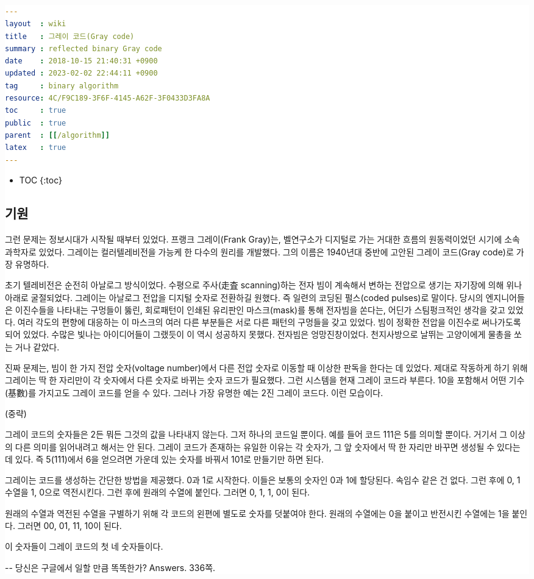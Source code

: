 ```yaml
---
layout  : wiki
title   : 그레이 코드(Gray code)
summary : reflected binary Gray code
date    : 2018-10-15 21:40:31 +0900
updated : 2023-02-02 22:44:11 +0900
tag     : binary algorithm
resource: 4C/F9C189-3F6F-4145-A62F-3F0433D3FA8A
toc     : true
public  : true
parent  : [[/algorithm]]
latex   : true
---
```

* TOC
{:toc}

## 기원

>
그런 문제는 정보시대가 시작될 때부터 있었다.
프랭크 그레이(Frank Gray)는, 벨연구소가 디지털로 가는 거대한 흐름의 원동력이었던 시기에 소속 과학자로 있었다.
그레이는 컬러텔레비전을 가능케 한 다수의 원리를 개발했다.
그의 이름은 1940년대 중반에 고안된 그레이 코드(Gray code)로 가장 유명하다.
>
초기 텔레비전은 순전히 아날로그 방식이었다.
수평으로 주사(走査 scanning)하는 전자 빔이 계속해서 변하는 전압으로 생기는 자기장에 의해 위나 아래로 굴절되었다.
그레이는 아날로그 전압을 디지털 숫자로 전환하길 원했다. 즉 일련의 코딩된 펄스(coded pulses)로 말이다.
당시의 엔지니어들은 이진수들을 나타내는 구멍들이 뚫린, 회로패턴이 인쇄된 유리판인 마스크(mask)를 통해 전자빔을 쏜다는,
어딘가 스팀펑크적인 생각을 갖고 있었다.
여러 각도의 편향에 대응하는 이 마스크의 여러 다른 부분들은 서로 다른 패턴의 구멍들을 갖고 있었다.
빔이 정확한 전압을 이진수로 써나가도록 되어 있었다.
수많은 빛나는 아이디어들이 그랬듯이 이 역시 성공하지 못했다.
전자빔은 엉망진창이었다.
천지사방으로 날뛰는 고양이에게 물총을 쏘는 거나 같았다.
>
진짜 문제는, 빔이 한 가지 전압 숫자(voltage number)에서 다른 전압 숫자로 이동할 때 이상한 판독을 한다는 데 있었다.
제대로 작동하게 하기 위해 그레이는 딱 한 자리만이 각 숫자에서 다른 숫자로 바뀌는 숫자 코드가 필요했다.
그런 시스템을 현재 그레이 코드라 부른다.
10을 포함해서 어떤 기수(基數)를 가지고도 그레이 코드를 얻을 수 있다.
그러나 가장 유명한 예는 2진 그레이 코드다. 이런 모습이다.
>
(중략)
>
그레이 코드의 숫자들은 2든 뭐든 그것의 값을 나타내지 않는다.
그저 하나의 코드일 뿐이다. 예를 들어 코드 111은 5를 의미할 뿐이다.
거기서 그 이상의 다른 의미를 읽어내려고 해서는 안 된다.
그레이 코드가 존재하는 유일한 이유는 각 숫자가, 그 앞 숫자에서 딱 한 자리만 바꾸면 생성될 수 있다는 데 있다.
즉 5(111)에서 6을 얻으려면 가운데 있는 숫자를 바꿔서 101로 만들기만 하면 된다.
>
그레이는 코드를 생성하는 간단한 방법을 제공했다.
0과 1로 시작한다. 이들은 보통의 숫자인 0과 1에 할당된다. 속임수 같은 건 없다.
그런 후에 0, 1 수열을 1, 0으로 역전시킨다.
그런 후에 원래의 수열에 붙인다. 그러면 0, 1, 1, 0이 된다.
>
원래의 수열과 역전된 수열을 구별하기 위해 각 코드의 왼편에 별도로 숫자를 덧붙여야 한다.
원래의 수열에는 0을 붙이고 반전시킨 수열에는 1을 붙인다. 그러면 00, 01, 11, 10이 된다.
>
이 숫자들이 그레이 코드의 첫 네 숫자들이다.
>
-- 당신은 구글에서 일할 만큼 똑똑한가? Answers. 336쪽.
